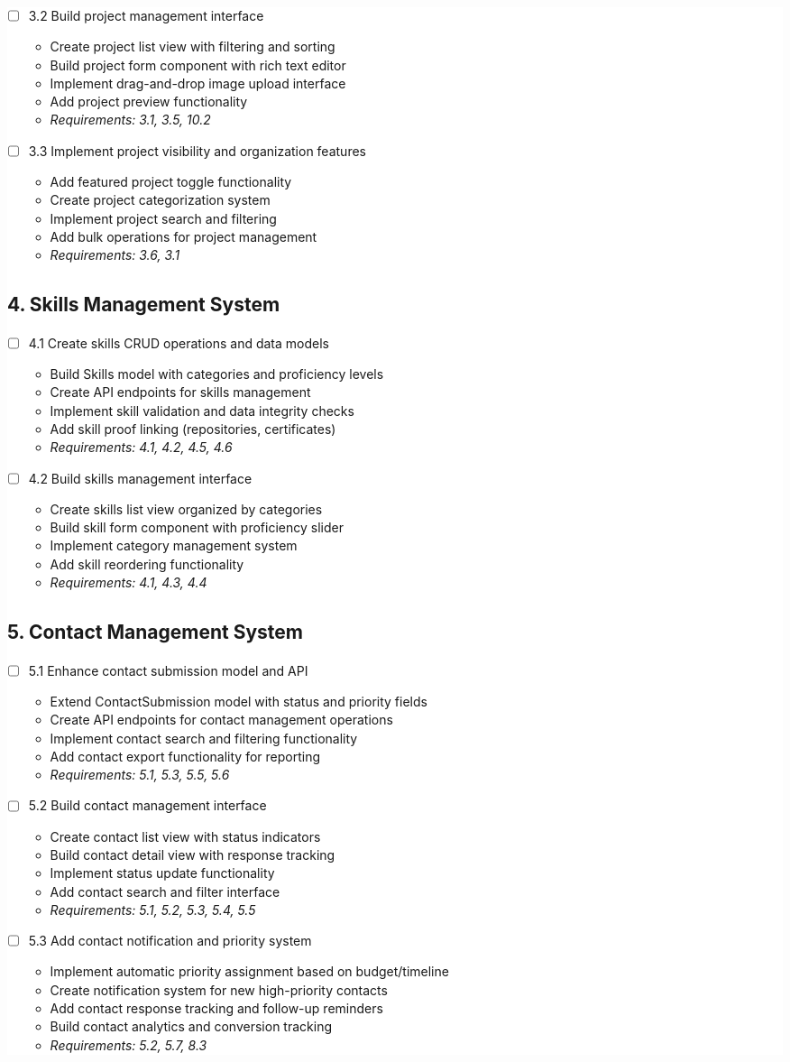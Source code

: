 - [ ] 3.2 Build project management interface
  - Create project list view with filtering and sorting
  - Build project form component with rich text editor
  - Implement drag-and-drop image upload interface
  - Add project preview functionality
  - _Requirements: 3.1, 3.5, 10.2_

- [ ] 3.3 Implement project visibility and organization features
  - Add featured project toggle functionality
  - Create project categorization system
  - Implement project search and filtering
  - Add bulk operations for project management
  - _Requirements: 3.6, 3.1_

## 4. Skills Management System

- [ ] 4.1 Create skills CRUD operations and data models
  - Build Skills model with categories and proficiency levels
  - Create API endpoints for skills management
  - Implement skill validation and data integrity checks
  - Add skill proof linking (repositories, certificates)
  - _Requirements: 4.1, 4.2, 4.5, 4.6_

- [ ] 4.2 Build skills management interface
  - Create skills list view organized by categories
  - Build skill form component with proficiency slider
  - Implement category management system
  - Add skill reordering functionality
  - _Requirements: 4.1, 4.3, 4.4_

## 5. Contact Management System

- [ ] 5.1 Enhance contact submission model and API
  - Extend ContactSubmission model with status and priority fields
  - Create API endpoints for contact management operations
  - Implement contact search and filtering functionality
  - Add contact export functionality for reporting
  - _Requirements: 5.1, 5.3, 5.5, 5.6_

- [ ] 5.2 Build contact management interface
  - Create contact list view with status indicators
  - Build contact detail view with response tracking
  - Implement status update functionality
  - Add contact search and filter interface
  - _Requirements: 5.1, 5.2, 5.3, 5.4, 5.5_

- [ ] 5.3 Add contact notification and priority system
  - Implement automatic priority assignment based on budget/timeline
  - Create notification system for new high-priority contacts
  - Add contact response tracking and follow-up reminders
  - Build contact analytics and conversion tracking
  - _Requirements: 5.2, 5.7, 8.3_
